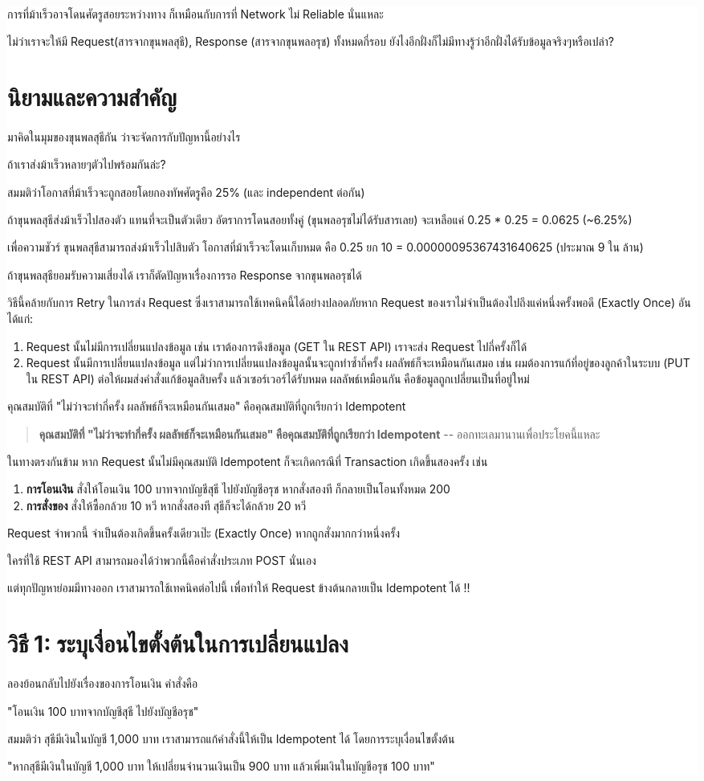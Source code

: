 การที่ม้าเร็วอาจโดนศัตรูสอยระหว่างทาง ก็เหมือนกับการที่ Network ไม่ Reliable นั่นแหละ

ไม่ว่าเราจะให้มี Request(สารจากขุนพลสุธี), Response (สารจากขุนพลอรุช) ทั้งหมดกี่รอบ ยังไงอีกฝั่งก็ไม่มีทางรู้ว่าอีกฝั่งได้รับข้อมูลจริงๆหรือเปล่า?

# นิยามและความสำคัญ
มาคิดในมุมของขุนพลสุธีกัน ว่าจะจัดการกับปัญหานี้อย่างไร

ถ้าเราส่งม้าเร็วหลายๆตัวไปพร้อมกันล่ะ?

สมมติว่าโอกาสที่ม้าเร็วจะถูกสอยโดยกองทัพศัตรูคือ 25% (และ independent ต่อกัน)

ถ้าขุนพลสุธีส่งม้าเร็วไปสองตัว แทนที่จะเป็นตัวเดียว อัตราการโดนสอยทั้งคู่ (ขุนพลอรุชไม่ได้รับสารเลย) จะเหลือแค่ 0.25 * 0.25 = 0.0625 (~6.25%)

เพื่อความชัวร์ ขุนพลสุธีสามารถส่งม้าเร็วไปสิบตัว โอกาสที่ม้าเร็วจะโดนเก็บหมด คือ 0.25 ยก 10 = 0.00000095367431640625 (ประมาณ 9 ใน ล้าน)

ถ้าขุนพลสุธียอมรับความเสี่ยงได้ เราก็ตัดปัญหาเรื่องการรอ Response จากขุนพลอรุชได้

วิธีนี้คล้ายกับการ Retry ในการส่ง Request ซึ่งเราสามารถใช้เทคนิคนี้ได้อย่างปลอดภัยหาก Request ของเราไม่จำเป็นต้องไปถึงแค่หนึ่งครั้งพอดี (Exactly Once) อันได้แก่:

1. Request นั้นไม่มีการเปลี่ยนแปลงข้อมูล เช่น เราต้องการดึงข้อมูล (GET ใน REST API) เราจะส่ง Request ไปกี่ครั้งก็ได้
2. Request นั้นมีการเปลี่ยนแปลงข้อมูล แต่ไม่ว่าการเปลี่ยนแปลงข้อมูลนั้นจะถูกทำซ้ำกี่ครั้ง ผลลัพธ์ก็จะเหมือนกันเสมอ เช่น ผมต้องการแก้ที่อยู่ของลูกค้าในระบบ (PUT ใน REST API) ต่อให้ผมส่งคำสั่งแก้ข้อมูลสิบครั้ง แล้วเซอร์เวอร์ได้รับหมด ผลลัพธ์เหมือนกัน คือข้อมูลถูกเปลี่ยนเป็นที่อยู่ใหม่

คุณสมบัติที่ "ไม่ว่าจะทำกี่ครั้ง ผลลัพธ์ก็จะเหมือนกันเสมอ" คือคุณสมบัติที่ถูกเรียกว่า Idempotent

> **คุณสมบัติที่ "ไม่ว่าจะทำกี่ครั้ง ผลลัพธ์ก็จะเหมือนกันเสมอ" คือคุณสมบัติที่ถูกเรียกว่า Idempotent** -- ออกทะเลมานานเพื่อประโยคนี้แหละ

ในทางตรงกันข้าม หาก Request นั้นไม่มีคุณสมบัติ Idempotent ก็จะเกิดกรณีที่ Transaction เกิดขึ้นสองครั้ง เช่น

1. **การโอนเงิน** สั่งให้โอนเงิน 100 บาทจากบัญชีสุธี ไปยังบัญชีอรุช  หากสั่งสองที ก็กลายเป็นโอนทั้งหมด 200
2. **การสั่งของ** สั่งให้ซื้อกล้วย 10 หวี  หากสั่งสองที สุธีก็จะได้กล้วย 20 หวี

Request จำพวกนี้ จำเป็นต้องเกิดขึ้นครั้งเดียวเป๊ะ (Exactly Once) หากถูกสั่งมากกว่าหนึ่งครั้ง

ใครที่ใช้ REST API สามารถมองได้ว่าพวกนี้คือคำสั่งประเภท POST นั่นเอง  

แต่ทุกปัญหาย่อมมีทางออก เราสามารถใช้เทคนิคต่อไปนี้ เพื่อทำให้ Request ข้างต้นกลายเป็น Idempotent ได้ !!

# วิธี 1: ระบุเงื่อนไขตั้งต้นในการเปลี่ยนแปลง
ลองย้อนกลับไปยังเรื่องของการโอนเงิน คำสั่งคือ

"โอนเงิน 100 บาทจากบัญชีสุธี ไปยังบัญชีอรุช"

สมมติว่า สุธีมีเงินในบัญชี 1,000 บาท เราสามารถแก้คำสั่งนี้ให้เป็น Idempotent ได้ โดยการระบุเงื่อนไขตั้งต้น

"หากสุธีมีเงินในบัญชี 1,000 บาท ให้เปลี่ยนจำนวนเงินเป็น 900 บาท แล้วเพิ่มเงินในบัญชีอรุช 100 บาท"

